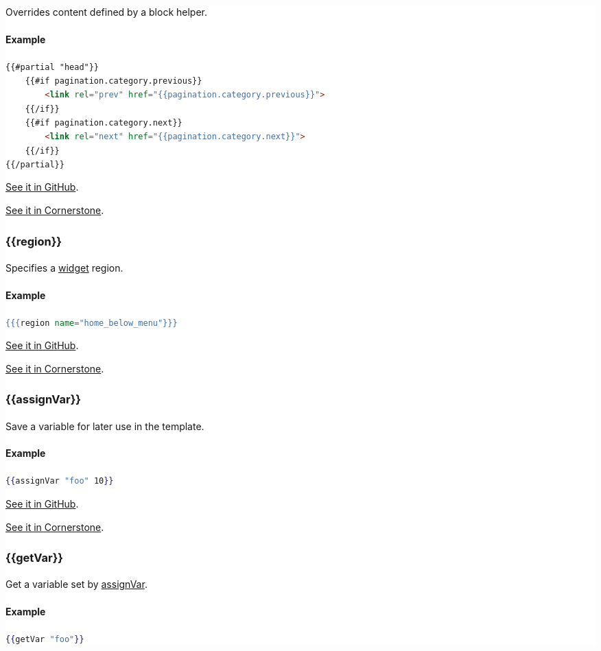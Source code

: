 Overrides content defined by a block helper.

#### Example

```html
{{#partial "head"}}
    {{#if pagination.category.previous}}
        <link rel="prev" href="{{pagination.category.previous}}">
    {{/if}}
    {{#if pagination.category.next}}
        <link rel="next" href="{{pagination.category.next}}">
    {{/if}}
{{/partial}}
```

[See it in GitHub](https://github.com/bigcommerce/paper-handlebars/blob/master/helpers/partial.js).

[See it in Cornerstone](https://github.com/bigcommerce/cornerstone/search?l=HTML&q=partial).

### {{region}}

Specifies a [widget](https://developer.bigcommerce.com/api-docs/store-management/widgets/overview) region.

#### Example

```handlebars
{{{region name="home_below_menu"}}}
```

[See it in GitHub](https://github.com/bigcommerce/paper-handlebars/blob/master/helpers/region.js).

[See it in Cornerstone](https://github.com/bigcommerce/cornerstone/search?l=HTML&q=region).

### {{assignVar}}

Save a variable for later use in the template.

#### Example

```handlebars
{{assignVar "foo" 10}}
```

[See it in GitHub](https://github.com/bigcommerce/paper-handlebars/blob/master/helpers/assignVar.js).

[See it in Cornerstone](https://github.com/bigcommerce/cornerstone/search?l=HTML&q=assignVar).

### {{getVar}}

Get a variable set by [assignVar](#assignVar).

#### Example

```handlebars
{{getVar "foo"}}
```
